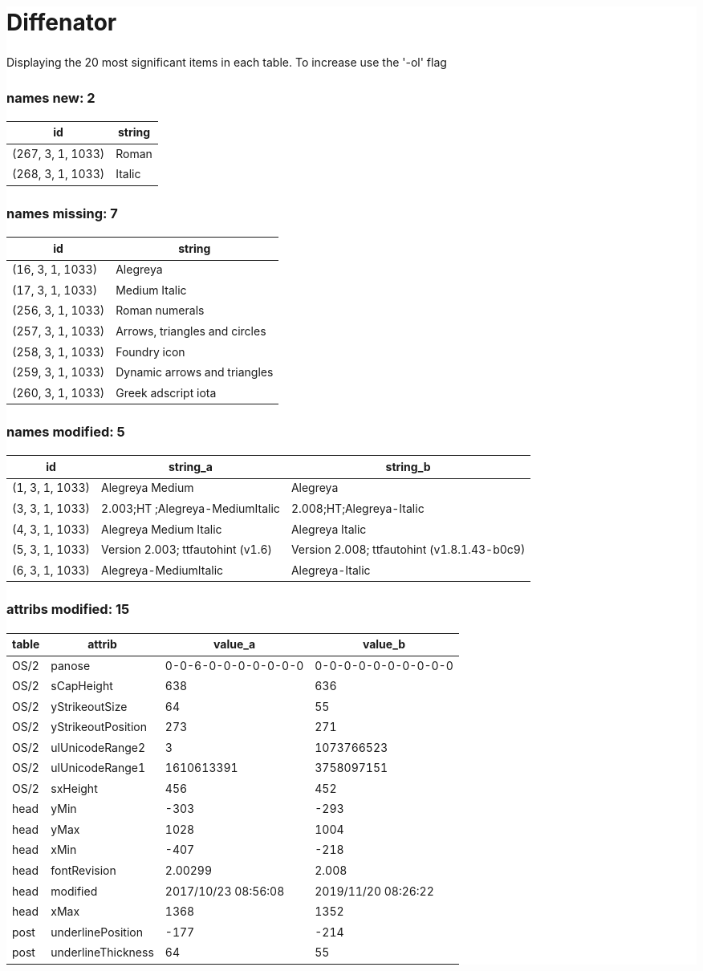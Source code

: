 # Diffenator

Displaying the 20 most significant items in each table. To increase use the '-ol' flag


### names new: 2

id | string
--- | --- | 
(267, 3, 1, 1033) | Roman
(268, 3, 1, 1033) | Italic

### names missing: 7

id | string
--- | --- | 
(16, 3, 1, 1033) | Alegreya
(17, 3, 1, 1033) | Medium Italic
(256, 3, 1, 1033) | Roman numerals
(257, 3, 1, 1033) | Arrows, triangles and circles
(258, 3, 1, 1033) | Foundry icon
(259, 3, 1, 1033) | Dynamic arrows and triangles
(260, 3, 1, 1033) | Greek adscript iota

### names modified: 5

id | string_a | string_b
--- | --- | --- | 
(1, 3, 1, 1033) | Alegreya Medium | Alegreya
(3, 3, 1, 1033) | 2.003;HT  ;Alegreya-MediumItalic | 2.008;HT;Alegreya-Italic
(4, 3, 1, 1033) | Alegreya Medium Italic | Alegreya Italic
(5, 3, 1, 1033) | Version 2.003; ttfautohint (v1.6) | Version 2.008; ttfautohint (v1.8.1.43-b0c9)
(6, 3, 1, 1033) | Alegreya-MediumItalic | Alegreya-Italic

### attribs modified: 15

table | attrib | value_a | value_b
--- | --- | --- | --- | 
OS/2 | panose | 0-0-6-0-0-0-0-0-0-0 | 0-0-0-0-0-0-0-0-0-0
OS/2 | sCapHeight | 638 | 636
OS/2 | yStrikeoutSize | 64 | 55
OS/2 | yStrikeoutPosition | 273 | 271
OS/2 | ulUnicodeRange2 | 3 | 1073766523
OS/2 | ulUnicodeRange1 | 1610613391 | 3758097151
OS/2 | sxHeight | 456 | 452
head | yMin | -303 | -293
head | yMax | 1028 | 1004
head | xMin | -407 | -218
head | fontRevision | 2.00299 | 2.008
head | modified | 2017/10/23 08:56:08 | 2019/11/20 08:26:22
head | xMax | 1368 | 1352
post | underlinePosition | -177 | -214
post | underlineThickness | 64 | 55
